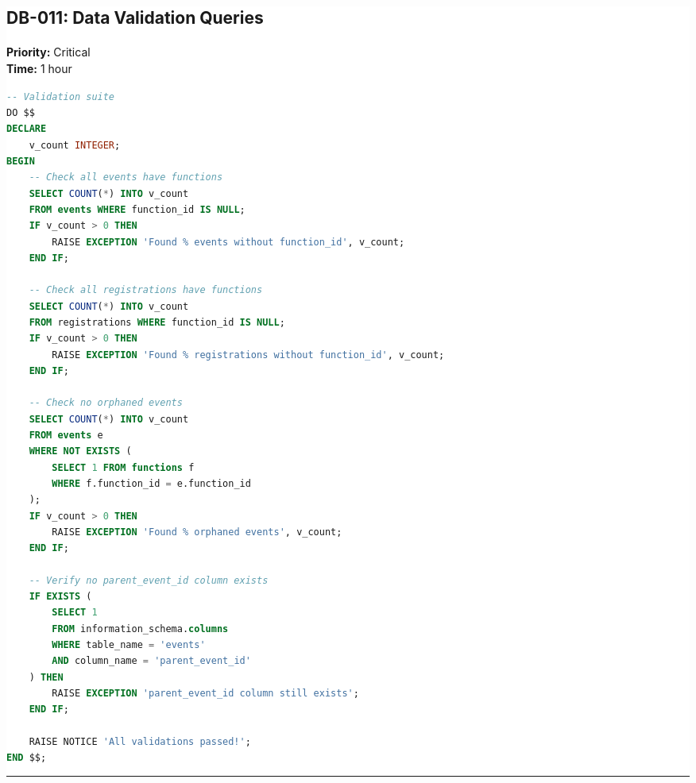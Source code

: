 
## DB-011: Data Validation Queries

**Priority:** Critical  
**Time:** 1 hour

```sql
-- Validation suite
DO $$
DECLARE
    v_count INTEGER;
BEGIN
    -- Check all events have functions
    SELECT COUNT(*) INTO v_count
    FROM events WHERE function_id IS NULL;
    IF v_count > 0 THEN
        RAISE EXCEPTION 'Found % events without function_id', v_count;
    END IF;
    
    -- Check all registrations have functions
    SELECT COUNT(*) INTO v_count
    FROM registrations WHERE function_id IS NULL;
    IF v_count > 0 THEN
        RAISE EXCEPTION 'Found % registrations without function_id', v_count;
    END IF;
    
    -- Check no orphaned events
    SELECT COUNT(*) INTO v_count
    FROM events e
    WHERE NOT EXISTS (
        SELECT 1 FROM functions f 
        WHERE f.function_id = e.function_id
    );
    IF v_count > 0 THEN
        RAISE EXCEPTION 'Found % orphaned events', v_count;
    END IF;
    
    -- Verify no parent_event_id column exists
    IF EXISTS (
        SELECT 1 
        FROM information_schema.columns 
        WHERE table_name = 'events' 
        AND column_name = 'parent_event_id'
    ) THEN
        RAISE EXCEPTION 'parent_event_id column still exists';
    END IF;
    
    RAISE NOTICE 'All validations passed!';
END $$;
```

---
